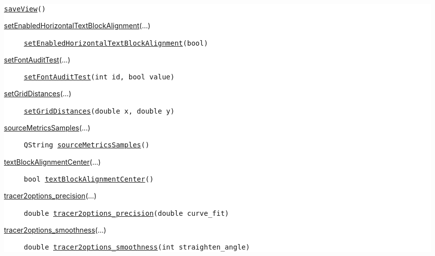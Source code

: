 <pre class="doc" markdown="0"><a href="#fontlab.flPreferences-saveView">saveView</a>()</pre>

</dd></dl>
<dl class="function"><dt><a name="flPreferences-setEnabledHorizontalTextBlockAlignment" href="#flPreferences-setEnabledHorizontalTextBlockAlignment"><span class="function-name">setEnabledHorizontalTextBlockAlignment</span></a><span class="argspec">(...)</span></dt><dd>

<pre class="doc" markdown="0"><a href="#fontlab.flPreferences-setEnabledHorizontalTextBlockAlignment">setEnabledHorizontalTextBlockAlignment</a>(bool)</pre>

</dd></dl>
<dl class="function"><dt><a name="flPreferences-setFontAuditTest" href="#flPreferences-setFontAuditTest"><span class="function-name">setFontAuditTest</span></a><span class="argspec">(...)</span></dt><dd>

<pre class="doc" markdown="0"><a href="#fontlab.flPreferences-setFontAuditTest">setFontAuditTest</a>(int id, bool value)</pre>

</dd></dl>
<dl class="function"><dt><a name="flPreferences-setGridDistances" href="#flPreferences-setGridDistances"><span class="function-name">setGridDistances</span></a><span class="argspec">(...)</span></dt><dd>

<pre class="doc" markdown="0"><a href="#fontlab.flPreferences-setGridDistances">setGridDistances</a>(double x, double y)</pre>

</dd></dl>
<dl class="function"><dt><a name="flPreferences-sourceMetricsSamples" href="#flPreferences-sourceMetricsSamples"><span class="function-name">sourceMetricsSamples</span></a><span class="argspec">(...)</span></dt><dd>

<pre class="doc" markdown="0">QString <a href="#fontlab.flPreferences-sourceMetricsSamples">sourceMetricsSamples</a>()</pre>

</dd></dl>
<dl class="function"><dt><a name="flPreferences-textBlockAlignmentCenter" href="#flPreferences-textBlockAlignmentCenter"><span class="function-name">textBlockAlignmentCenter</span></a><span class="argspec">(...)</span></dt><dd>

<pre class="doc" markdown="0">bool <a href="#fontlab.flPreferences-textBlockAlignmentCenter">textBlockAlignmentCenter</a>()</pre>

</dd></dl>
<dl class="function"><dt><a name="flPreferences-tracer2options_precision" href="#flPreferences-tracer2options_precision"><span class="function-name">tracer2options_precision</span></a><span class="argspec">(...)</span></dt><dd>

<pre class="doc" markdown="0">double <a href="#fontlab.flPreferences-tracer2options_precision">tracer2options_precision</a>(double curve_fit)</pre>

</dd></dl>
<dl class="function"><dt><a name="flPreferences-tracer2options_smoothness" href="#flPreferences-tracer2options_smoothness"><span class="function-name">tracer2options_smoothness</span></a><span class="argspec">(...)</span></dt><dd>

<pre class="doc" markdown="0">double <a href="#fontlab.flPreferences-tracer2options_smoothness">tracer2options_smoothness</a>(int straighten_angle)</pre>
